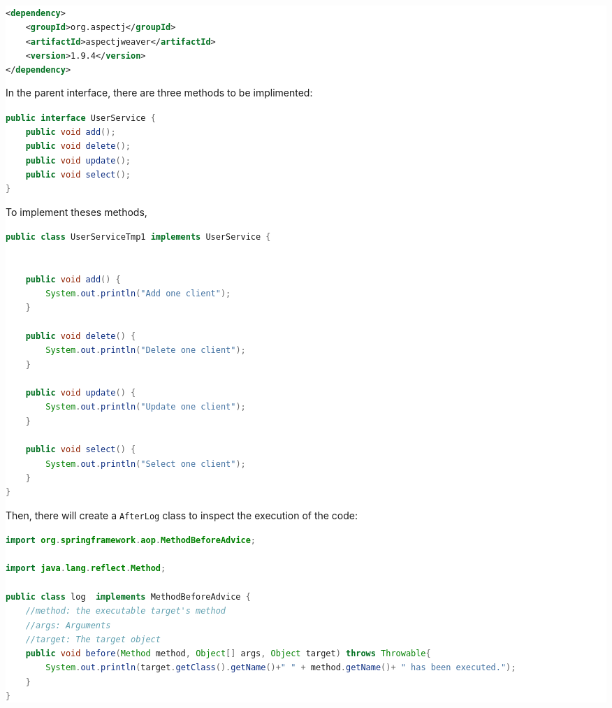 ```xml
<dependency>
    <groupId>org.aspectj</groupId>
    <artifactId>aspectjweaver</artifactId>
    <version>1.9.4</version>
</dependency>
```

In the parent interface, there are three methods to be implimented:

```java
public interface UserService {
    public void add();
    public void delete();
    public void update();
    public void select();
}
```
To implement theses methods,

```java
public class UserServiceTmp1 implements UserService {


    public void add() {
        System.out.println("Add one client");
    }

    public void delete() {
        System.out.println("Delete one client");
    }

    public void update() {
        System.out.println("Update one client");
    }

    public void select() {
        System.out.println("Select one client");
    }
}
```
Then, there will create a `AfterLog` class to inspect the execution of the code:

```java
import org.springframework.aop.MethodBeforeAdvice;

import java.lang.reflect.Method;

public class log  implements MethodBeforeAdvice {
    //method: the executable target's method
    //args: Arguments
    //target: The target object
    public void before(Method method, Object[] args, Object target) throws Throwable{
        System.out.println(target.getClass().getName()+" " + method.getName()+ " has been executed.");
    }
}
```
